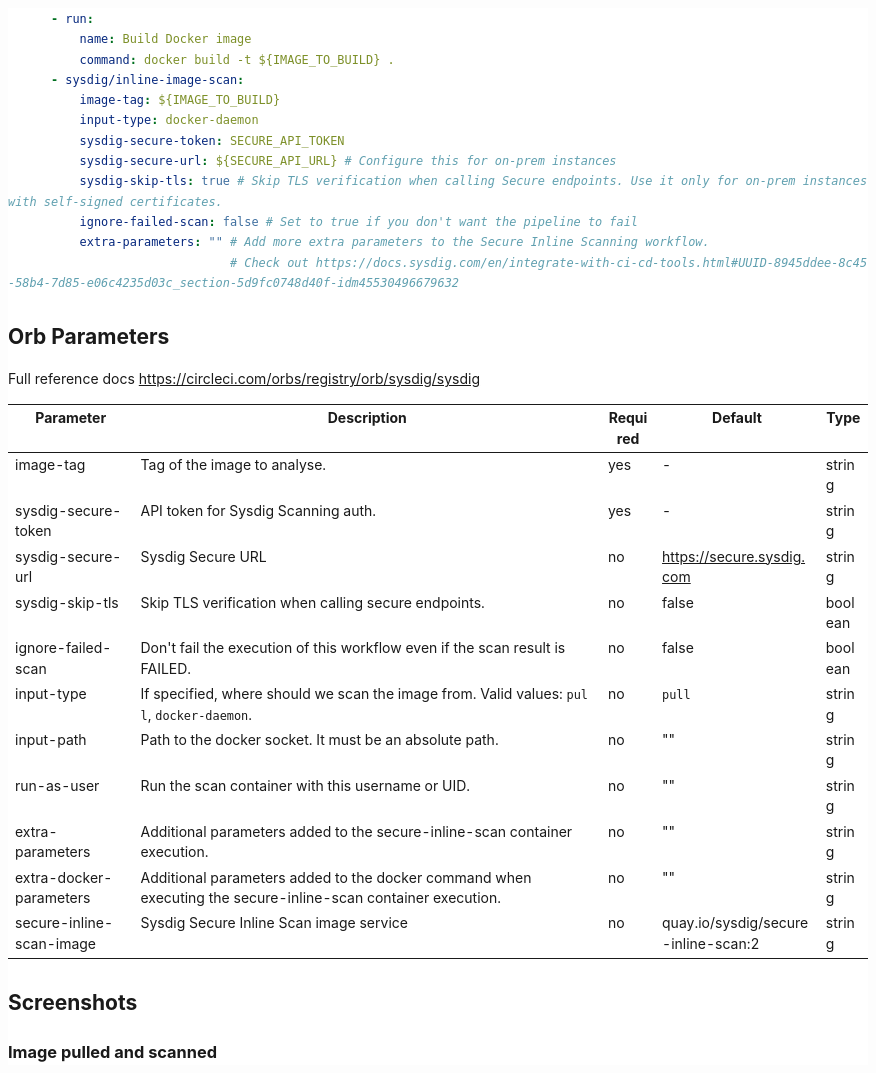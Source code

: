 ```yaml
      - run:
          name: Build Docker image
          command: docker build -t ${IMAGE_TO_BUILD} .
      - sysdig/inline-image-scan:
          image-tag: ${IMAGE_TO_BUILD}
          input-type: docker-daemon
          sysdig-secure-token: SECURE_API_TOKEN
          sysdig-secure-url: ${SECURE_API_URL} # Configure this for on-prem instances
          sysdig-skip-tls: true # Skip TLS verification when calling Secure endpoints. Use it only for on-prem instances with self-signed certificates.
          ignore-failed-scan: false # Set to true if you don't want the pipeline to fail
          extra-parameters: "" # Add more extra parameters to the Secure Inline Scanning workflow.
                               # Check out https://docs.sysdig.com/en/integrate-with-ci-cd-tools.html#UUID-8945ddee-8c45-58b4-7d85-e06c4235d03c_section-5d9fc0748d40f-idm45530496679632
```


## Orb Parameters

Full reference docs https://circleci.com/orbs/registry/orb/sysdig/sysdig


| Parameter                | Description                                                                                                  | Required | Default                             | Type    |
| ------------------------ | ------------------------------------------------------------------------------------------------------------ | -------- | ----------------------------------- | ------- |
| image-tag                | Tag of the image to analyse.                                                                                 | yes      | -                                   | string  |
| sysdig-secure-token      | API token for Sysdig Scanning auth.                                                                          | yes      | -                                   | string  |
| sysdig-secure-url        | Sysdig Secure URL                                                                                            | no       | https://secure.sysdig.com           | string  |
| sysdig-skip-tls          | Skip TLS verification when calling secure endpoints.                                                         | no       | false                               | boolean |
| ignore-failed-scan       | Don't fail the execution of this workflow even if the scan result is FAILED.                                 | no       | false                               | boolean |
| input-type               | If specified, where should we scan the image from. Valid values: `pull`, `docker-daemon`.                    | no       | `pull`                              | string  |
| input-path               | Path to the docker socket. It must be an absolute path.                                                      | no       | ""                                  | string  |
| run-as-user              | Run the scan container with this username or UID.                                                            | no       | ""                                  | string  |
| extra-parameters         | Additional parameters added to the secure-inline-scan container execution.                                   | no       | ""                                  | string  |
| extra-docker-parameters  | Additional parameters added to the docker command when executing the secure-inline-scan container execution. | no       | ""                                  | string  |
| secure-inline-scan-image | Sysdig Secure Inline Scan image service                                                                      | no       | quay.io/sysdig/secure-inline-scan:2 | string  |

## Screenshots 

### Image pulled and scanned
